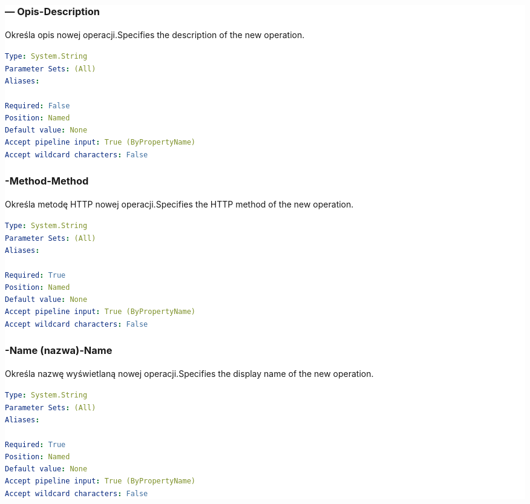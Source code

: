 ### <span data-ttu-id="fcf9e-124">— Opis</span><span class="sxs-lookup"><span data-stu-id="fcf9e-124">-Description</span></span>
<span data-ttu-id="fcf9e-125">Określa opis nowej operacji.</span><span class="sxs-lookup"><span data-stu-id="fcf9e-125">Specifies the description of the new operation.</span></span>

```yaml
Type: System.String
Parameter Sets: (All)
Aliases:

Required: False
Position: Named
Default value: None
Accept pipeline input: True (ByPropertyName)
Accept wildcard characters: False
```

### <span data-ttu-id="fcf9e-126">-Method</span><span class="sxs-lookup"><span data-stu-id="fcf9e-126">-Method</span></span>
<span data-ttu-id="fcf9e-127">Określa metodę HTTP nowej operacji.</span><span class="sxs-lookup"><span data-stu-id="fcf9e-127">Specifies the HTTP method of the new operation.</span></span>

```yaml
Type: System.String
Parameter Sets: (All)
Aliases:

Required: True
Position: Named
Default value: None
Accept pipeline input: True (ByPropertyName)
Accept wildcard characters: False
```

### <span data-ttu-id="fcf9e-128">-Name (nazwa)</span><span class="sxs-lookup"><span data-stu-id="fcf9e-128">-Name</span></span>
<span data-ttu-id="fcf9e-129">Określa nazwę wyświetlaną nowej operacji.</span><span class="sxs-lookup"><span data-stu-id="fcf9e-129">Specifies the display name of the new operation.</span></span>

```yaml
Type: System.String
Parameter Sets: (All)
Aliases:

Required: True
Position: Named
Default value: None
Accept pipeline input: True (ByPropertyName)
Accept wildcard characters: False
```
